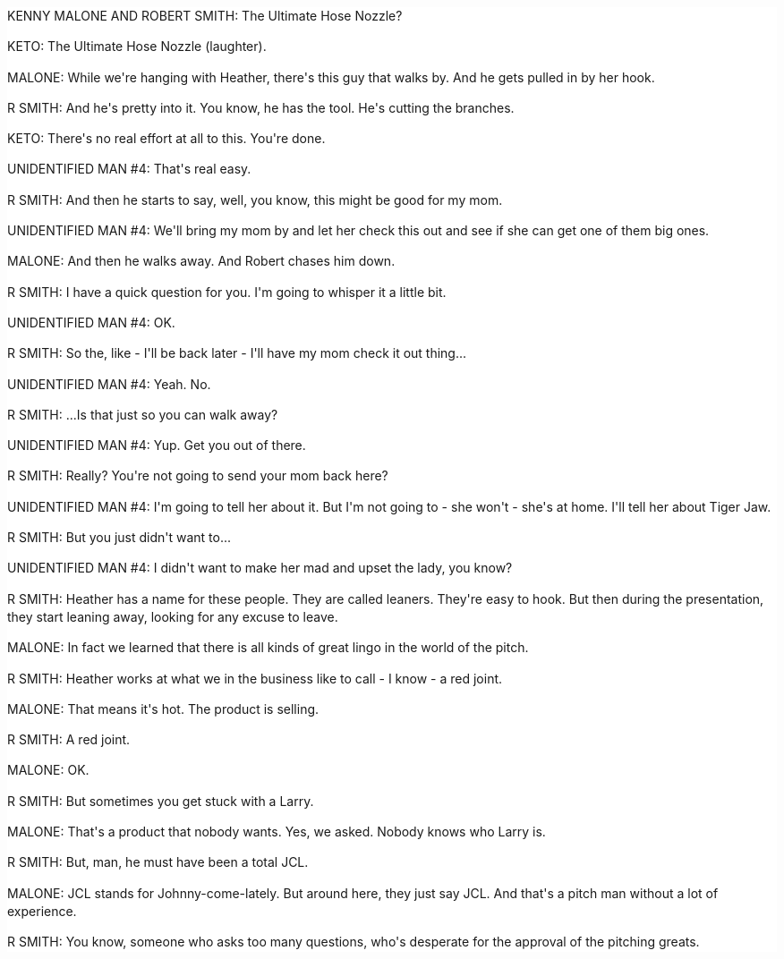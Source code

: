KENNY MALONE AND ROBERT SMITH: The Ultimate Hose Nozzle?

KETO: The Ultimate Hose Nozzle (laughter).

MALONE: While we're hanging with Heather, there's this guy that walks by. And he gets pulled in by her hook.

R SMITH: And he's pretty into it. You know, he has the tool. He's cutting the branches.

KETO: There's no real effort at all to this. You're done.

UNIDENTIFIED MAN #4: That's real easy.

R SMITH: And then he starts to say, well, you know, this might be good for my mom.

UNIDENTIFIED MAN #4: We'll bring my mom by and let her check this out and see if she can get one of them big ones.

MALONE: And then he walks away. And Robert chases him down.

R SMITH: I have a quick question for you. I'm going to whisper it a little bit.

UNIDENTIFIED MAN #4: OK.

R SMITH: So the, like - I'll be back later - I'll have my mom check it out thing...

UNIDENTIFIED MAN #4: Yeah. No.

R SMITH: ...Is that just so you can walk away?

UNIDENTIFIED MAN #4: Yup. Get you out of there.

R SMITH: Really? You're not going to send your mom back here?

UNIDENTIFIED MAN #4: I'm going to tell her about it. But I'm not going to - she won't - she's at home. I'll tell her about Tiger Jaw.

R SMITH: But you just didn't want to...

UNIDENTIFIED MAN #4: I didn't want to make her mad and upset the lady, you know?

R SMITH: Heather has a name for these people. They are called leaners. They're easy to hook. But then during the presentation, they start leaning away, looking for any excuse to leave.

MALONE: In fact we learned that there is all kinds of great lingo in the world of the pitch.

R SMITH: Heather works at what we in the business like to call - I know - a red joint.

MALONE: That means it's hot. The product is selling.

R SMITH: A red joint.

MALONE: OK.

R SMITH: But sometimes you get stuck with a Larry.

MALONE: That's a product that nobody wants. Yes, we asked. Nobody knows who Larry is.

R SMITH: But, man, he must have been a total JCL.

MALONE: JCL stands for Johnny-come-lately. But around here, they just say JCL. And that's a pitch man without a lot of experience.

R SMITH: You know, someone who asks too many questions, who's desperate for the approval of the pitching greats.
